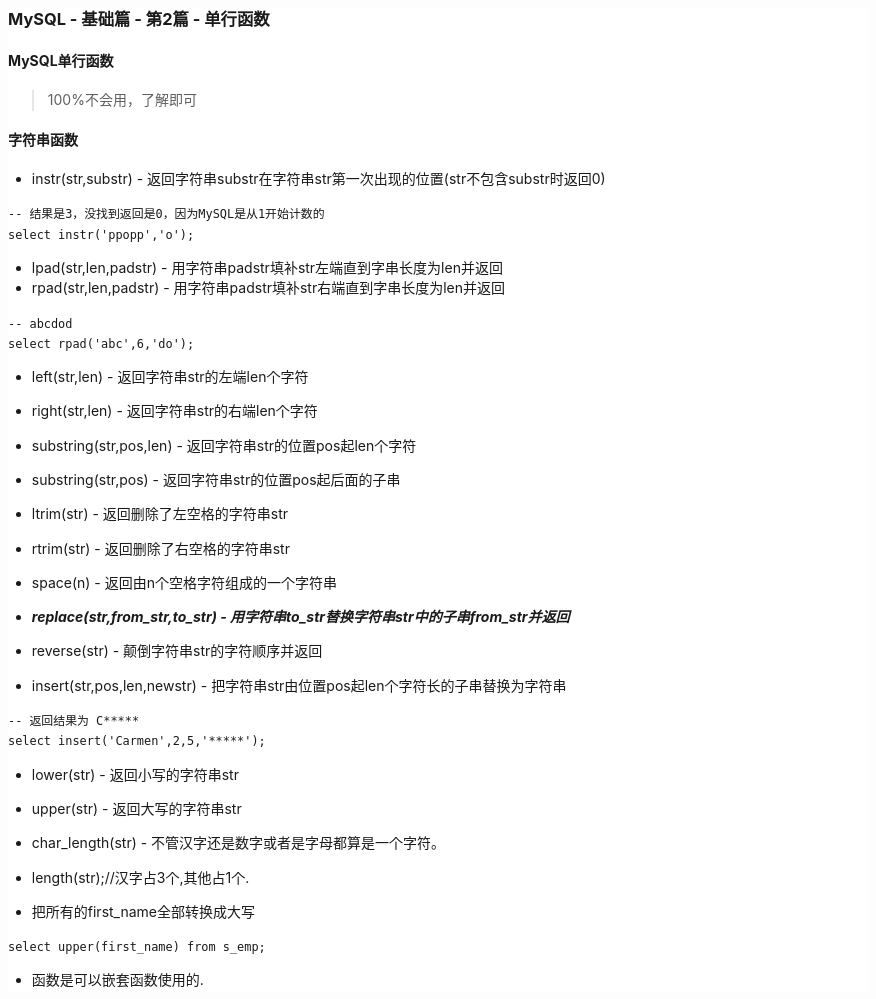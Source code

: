 ### MySQL - 基础篇 - 第2篇 - 单行函数

#### MySQL单行函数

> 100%不会用，了解即可

#### 字符串函数

- instr(str,substr) - 返回字符串substr在字符串str第一次出现的位置(str不包含substr时返回0)

```mysql
-- 结果是3，没找到返回是0，因为MySQL是从1开始计数的
select instr('ppopp','o');
```

- lpad(str,len,padstr) - 用字符串padstr填补str左端直到字串长度为len并返回 
- rpad(str,len,padstr) - 用字符串padstr填补str右端直到字串长度为len并返回

```mysql
-- abcdod
select rpad('abc',6,'do');
```

- left(str,len) - 返回字符串str的左端len个字符 
- right(str,len) - 返回字符串str的右端len个字符 

- substring(str,pos,len) - 返回字符串str的位置pos起len个字符  

- substring(str,pos) - 返回字符串str的位置pos起后面的子串 

- ltrim(str) - 返回删除了左空格的字符串str  

- rtrim(str)  - 返回删除了右空格的字符串str  

- space(n) - 返回由n个空格字符组成的一个字符串  

- ***replace(str,from_str,to_str)  - 用字符串to_str替换字符串str中的子串from_str并返回*** 

- reverse(str) - 颠倒字符串str的字符顺序并返回

- insert(str,pos,len,newstr) - 把字符串str由位置pos起len个字符长的子串替换为字符串

```mysql
-- 返回结果为 C*****
select insert('Carmen',2,5,'*****');
```

- lower(str) - 返回小写的字符串str  
- upper(str) - 返回大写的字符串str

- char_length(str) -  不管汉字还是数字或者是字母都算是一个字符。

- length(str);//汉字占3个,其他占1个.

- 把所有的first_name全部转换成大写

```mysql
select upper(first_name) from s_emp;
```

- 函数是可以嵌套函数使用的.
